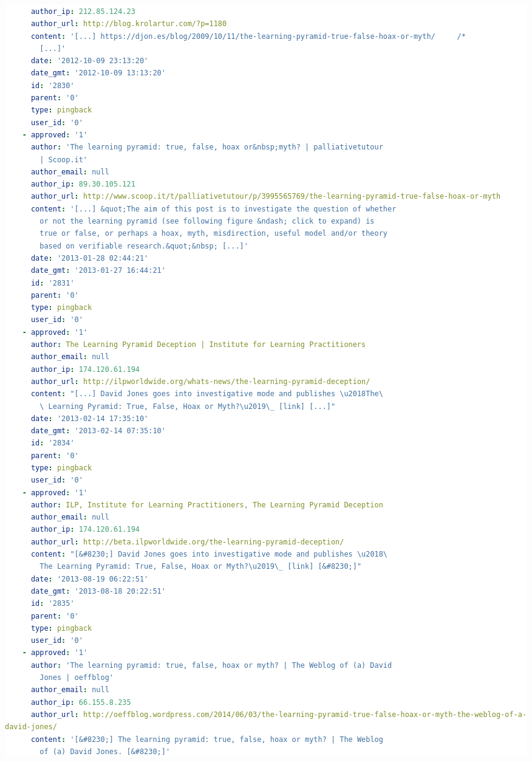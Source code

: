 ```yaml
      author_ip: 212.85.124.23
      author_url: http://blog.krolartur.com/?p=1180
      content: '[...] https://djon.es/blog/2009/10/11/the-learning-pyramid-true-false-hoax-or-myth/     /*
        [...]'
      date: '2012-10-09 23:13:20'
      date_gmt: '2012-10-09 13:13:20'
      id: '2830'
      parent: '0'
      type: pingback
      user_id: '0'
    - approved: '1'
      author: 'The learning pyramid: true, false, hoax or&nbsp;myth? | palliativetutour
        | Scoop.it'
      author_email: null
      author_ip: 89.30.105.121
      author_url: http://www.scoop.it/t/palliativetutour/p/3995565769/the-learning-pyramid-true-false-hoax-or-myth
      content: '[...] &quot;The aim of this post is to investigate the question of whether
        or not the learning pyramid (see following figure &ndash; click to expand) is
        true or false, or perhaps a hoax, myth, misdirection, useful model and/or theory
        based on verifiable research.&quot;&nbsp; [...]'
      date: '2013-01-28 02:44:21'
      date_gmt: '2013-01-27 16:44:21'
      id: '2831'
      parent: '0'
      type: pingback
      user_id: '0'
    - approved: '1'
      author: The Learning Pyramid Deception | Institute for Learning Practitioners
      author_email: null
      author_ip: 174.120.61.194
      author_url: http://ilpworldwide.org/whats-news/the-learning-pyramid-deception/
      content: "[...] David Jones goes into investigative mode and publishes \u2018The\
        \ Learning Pyramid: True, False, Hoax or Myth?\u2019\_ [link] [...]"
      date: '2013-02-14 17:35:10'
      date_gmt: '2013-02-14 07:35:10'
      id: '2834'
      parent: '0'
      type: pingback
      user_id: '0'
    - approved: '1'
      author: ILP, Institute for Learning Practitioners, The Learning Pyramid Deception
      author_email: null
      author_ip: 174.120.61.194
      author_url: http://beta.ilpworldwide.org/the-learning-pyramid-deception/
      content: "[&#8230;] David Jones goes into investigative mode and publishes \u2018\
        The Learning Pyramid: True, False, Hoax or Myth?\u2019\_ [link] [&#8230;]"
      date: '2013-08-19 06:22:51'
      date_gmt: '2013-08-18 20:22:51'
      id: '2835'
      parent: '0'
      type: pingback
      user_id: '0'
    - approved: '1'
      author: 'The learning pyramid: true, false, hoax or myth? | The Weblog of (a) David
        Jones | oeffblog'
      author_email: null
      author_ip: 66.155.8.235
      author_url: http://oeffblog.wordpress.com/2014/06/03/the-learning-pyramid-true-false-hoax-or-myth-the-weblog-of-a-david-jones/
      content: '[&#8230;] The learning pyramid: true, false, hoax or myth? | The Weblog
        of (a) David Jones. [&#8230;]'
```